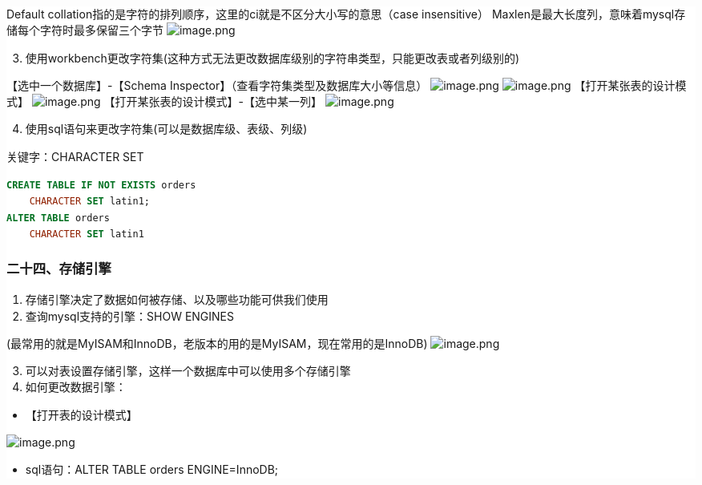 Default collation指的是字符的排列顺序，这里的ci就是不区分大小写的意思（case insensitive）
Maxlen是最大长度列，意味着mysql存储每个字符时最多保留三个字节
![image.png](https://cdn.nlark.com/yuque/0/2023/png/33626411/1687523963066-eaed39ab-e286-46fb-b27b-79f85f4b5016.png#averageHue=%23d7c7a6&clientId=u6588429e-d312-4&from=paste&height=273&id=ud6412a43&originHeight=409&originWidth=694&originalType=binary&ratio=1.5&rotation=0&showTitle=false&size=56066&status=done&style=none&taskId=u5caa9039-feeb-41d6-881b-d9112fbd1ed&title=&width=462.6666666666667)

3. 使用workbench更改字符集(这种方式无法更改数据库级别的字符串类型，只能更改表或者列级别的)

【选中一个数据库】-【Schema Inspector】（查看字符集类型及数据库大小等信息）
![image.png](https://cdn.nlark.com/yuque/0/2023/png/33626411/1687524250552-2116969b-0ffa-4c0c-8da4-3ac0c5f9f537.png#averageHue=%23c8d5bb&clientId=u6588429e-d312-4&from=paste&height=510&id=u03a925a1&originHeight=765&originWidth=1028&originalType=binary&ratio=1.5&rotation=0&showTitle=false&size=227901&status=done&style=none&taskId=uaadb46c3-4beb-4de6-8269-9862da6c40e&title=&width=685.3333333333334)
![image.png](https://cdn.nlark.com/yuque/0/2023/png/33626411/1687524302056-d9a534e7-4abc-4bcc-bda6-90cb89ab48fb.png#averageHue=%23eeedec&clientId=u6588429e-d312-4&from=paste&height=343&id=u0ad94494&originHeight=514&originWidth=838&originalType=binary&ratio=1.5&rotation=0&showTitle=false&size=62288&status=done&style=none&taskId=u9707ee66-cbaa-4c29-bc50-70011cf10c7&title=&width=558.6666666666666)
【打开某张表的设计模式】
![image.png](https://cdn.nlark.com/yuque/0/2023/png/33626411/1687524595057-ecc34249-bbfc-4345-9e36-9ce31384888c.png#averageHue=%23d0be9f&clientId=u6588429e-d312-4&from=paste&height=477&id=ue4140603&originHeight=715&originWidth=1612&originalType=binary&ratio=1.5&rotation=0&showTitle=false&size=133370&status=done&style=none&taskId=uac269ab0-8457-42a9-8835-c71eb6fff59&title=&width=1074.6666666666667)
【打开某张表的设计模式】-【选中某一列】
![image.png](https://cdn.nlark.com/yuque/0/2023/png/33626411/1687524544254-f961e74f-6ed3-4886-90c6-9fd948db3b23.png#averageHue=%23d4c5a8&clientId=u6588429e-d312-4&from=paste&height=543&id=udc534add&originHeight=815&originWidth=1872&originalType=binary&ratio=1.5&rotation=0&showTitle=false&size=211942&status=done&style=none&taskId=uf8c20523-6c56-4a16-9eaf-96b8b1d02c3&title=&width=1248)

4. 使用sql语句来更改字符集(可以是数据库级、表级、列级)

关键字：CHARACTER SET
```sql
CREATE TABLE IF NOT EXISTS orders 
	CHARACTER SET latin1;
ALTER TABLE orders 
	CHARACTER SET latin1
```

### 二十四、存储引擎

1. 存储引擎决定了数据如何被存储、以及哪些功能可供我们使用
2. 查询mysql支持的引擎：SHOW ENGINES

(最常用的就是MyISAM和InnoDB，老版本的用的是MyISAM，现在常用的是InnoDB)
![image.png](https://cdn.nlark.com/yuque/0/2023/png/33626411/1687525106033-60328455-c4a1-4092-914c-9ac6bdeae0f8.png#averageHue=%23cfd2b7&clientId=u6588429e-d312-4&from=paste&height=317&id=u216bb68d&originHeight=475&originWidth=1171&originalType=binary&ratio=1.5&rotation=0&showTitle=false&size=96842&status=done&style=none&taskId=u06ff6233-1a08-4c55-b0e4-5cd2a545b42&title=&width=780.6666666666666)

3. 可以对表设置存储引擎，这样一个数据库中可以使用多个存储引擎
4. 如何更改数据引擎：
- 【打开表的设计模式】

![image.png](https://cdn.nlark.com/yuque/0/2023/png/33626411/1687525301223-f1707d6c-b9f0-4758-851a-e7177066fabb.png#averageHue=%23d6c5a6&clientId=u6588429e-d312-4&from=paste&height=501&id=u47b314dd&originHeight=751&originWidth=1565&originalType=binary&ratio=1.5&rotation=0&showTitle=false&size=119254&status=done&style=none&taskId=u4c419540-b599-49db-be93-f7b50119535&title=&width=1043.3333333333333)

- sql语句：ALTER TABLE orders ENGINE=InnoDB;
